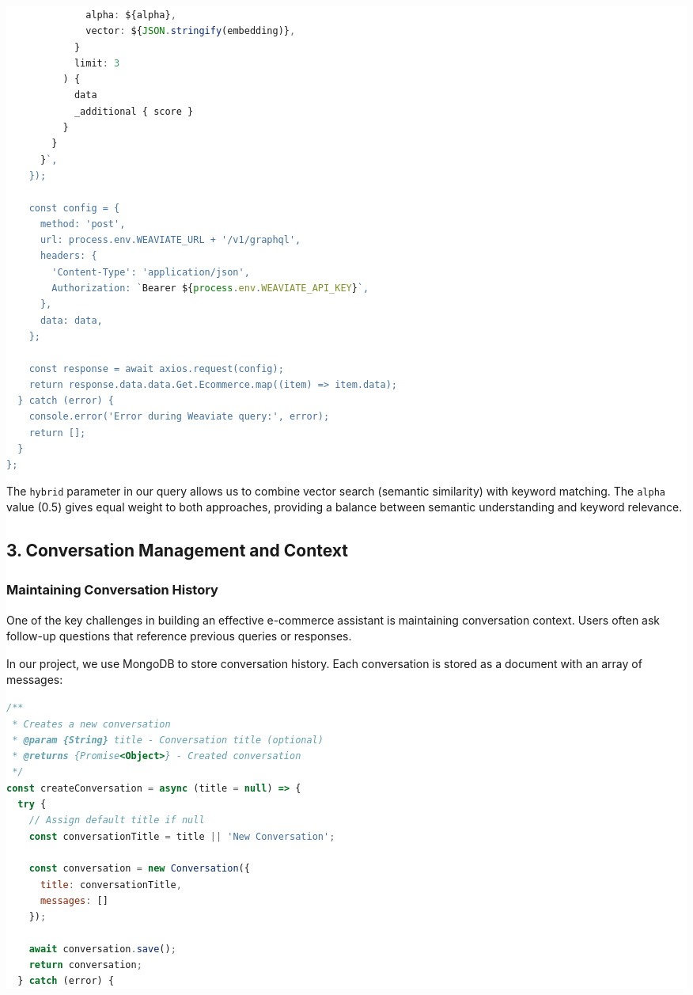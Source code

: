 ```javascript
              alpha: ${alpha},
              vector: ${JSON.stringify(embedding)},
            }
            limit: 3
          ) {
            data
            _additional { score }
          }
        }
      }`,
    });

    const config = {
      method: 'post',
      url: process.env.WEAVIATE_URL + '/v1/graphql',
      headers: {
        'Content-Type': 'application/json',
        Authorization: `Bearer ${process.env.WEAVIATE_API_KEY}`,
      },
      data: data,
    };

    const response = await axios.request(config);
    return response.data.data.Get.Ecommerce.map((item) => item.data);
  } catch (error) {
    console.error('Error during Weaviate query:', error);
    return [];
  }
};
```

The `hybrid` parameter in our query allows us to combine vector search (semantic similarity) with keyword matching. The `alpha` value (0.5) gives equal weight to both approaches, providing a balance between semantic understanding and keyword relevance.

## 3. Conversation Management and Context

### Maintaining Conversation History

One of the key challenges in building an effective e-commerce assistant is maintaining conversation context. Users often ask follow-up questions that reference previous queries or responses.

In our project, we use MongoDB to store conversation history. Each conversation is stored as a document with an array of messages:

```javascript
/**
 * Creates a new conversation
 * @param {String} title - Conversation title (optional)
 * @returns {Promise<Object>} - Created conversation
 */
const createConversation = async (title = null) => {
  try {
    // Assign default title if null
    const conversationTitle = title || 'New Conversation';
    
    const conversation = new Conversation({
      title: conversationTitle,
      messages: []
    });
    
    await conversation.save();
    return conversation;
  } catch (error) {
```